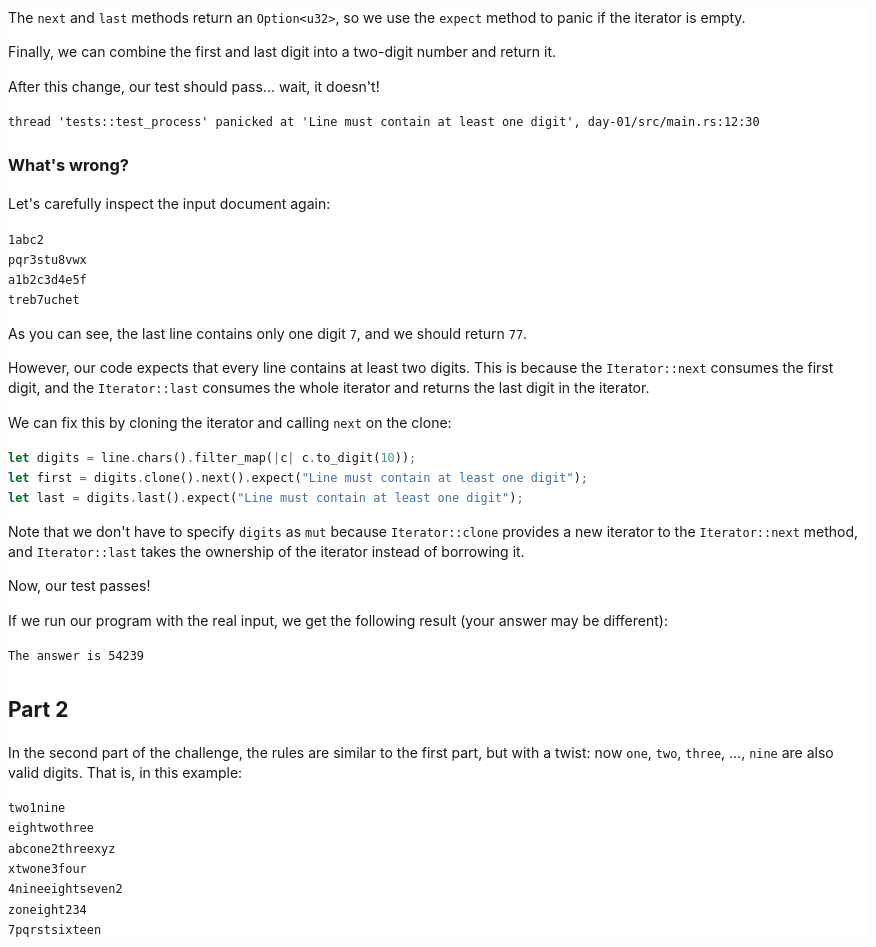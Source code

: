 The `next` and `last` methods return an `Option<u32>`, so we use the `expect` method to panic if the iterator is empty.

Finally, we can combine the first and last digit into a two-digit number and return it.

After this change, our test should pass... wait, it doesn't!

```txt
thread 'tests::test_process' panicked at 'Line must contain at least one digit', day-01/src/main.rs:12:30
```

### What's wrong?

Let's carefully inspect the input document again:

```txt
1abc2
pqr3stu8vwx
a1b2c3d4e5f
treb7uchet
```

As you can see, the last line contains only one digit `7`, and we should return `77`.

However, our code expects that every line contains at least two digits. This is because the `Iterator::next` consumes the first digit, and the `Iterator::last` consumes the whole iterator and returns the last digit in the iterator.

We can fix this by cloning the iterator and calling `next` on the clone:

```rust
let digits = line.chars().filter_map(|c| c.to_digit(10));
let first = digits.clone().next().expect("Line must contain at least one digit");
let last = digits.last().expect("Line must contain at least one digit");
```

Note that we don't have to specify `digits` as `mut` because `Iterator::clone` provides a new iterator to the `Iterator::next` method, and `Iterator::last` takes the ownership of the iterator instead of borrowing it.

Now, our test passes!

If we run our program with the real input, we get the following result (your answer may be different):

```txt
The answer is 54239
```

## Part 2

In the second part of the challenge, the rules are similar to the first part, but with a twist: now `one`, `two`, `three`, ..., `nine` are also valid digits. That is, in this example:

```txt
two1nine
eightwothree
abcone2threexyz
xtwone3four
4nineeightseven2
zoneight234
7pqrstsixteen
```
